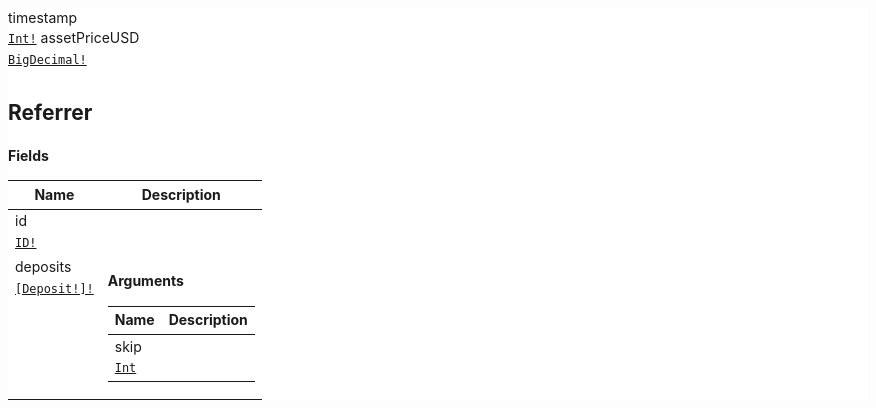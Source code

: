 </td>
</tr>
<tr>
<td>
timestamp<br />
<a href="/docs/Ethereum-v2/scalars#int"><code>Int!</code></a>
</td>
<td>

</td>
</tr>
<tr>
<td>
assetPriceUSD<br />
<a href="/docs/Ethereum-v2/scalars#bigdecimal"><code>BigDecimal!</code></a>
</td>
<td>

</td>
</tr>
</tbody>
</table>

## Referrer



<p style={{ marginBottom: "0.4em" }}><strong>Fields</strong></p>

<table>
<thead><tr><th>Name</th><th>Description</th></tr></thead>
<tbody>
<tr>
<td>
id<br />
<a href="/docs/Ethereum-v2/scalars#id"><code>ID!</code></a>
</td>
<td>

</td>
</tr>
<tr>
<td>
deposits<br />
<a href="/docs/Ethereum-v2/objects#deposit"><code>[Deposit!]!</code></a>
</td>
<td>


<p style={{ marginBottom: "0.4em" }}><strong>Arguments</strong></p>

<table>
<thead><tr><th>Name</th><th>Description</th></tr></thead>
<tbody>
<tr>
<td>
skip<br />
<a href="/docs/Ethereum-v2/scalars#int"><code>Int</code></a>
</td>
<td>
